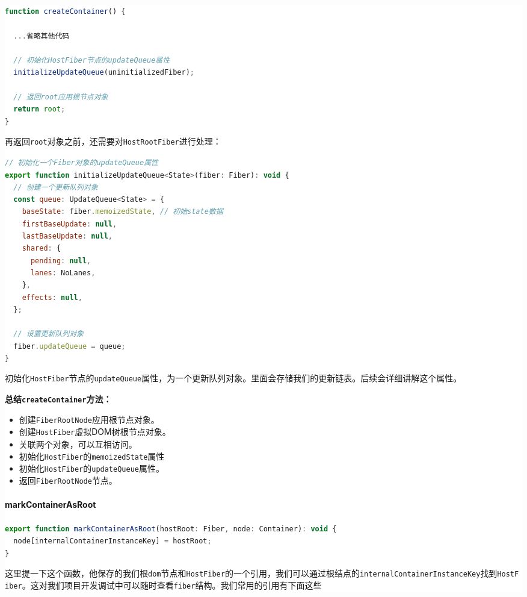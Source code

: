 ```js
function createContainer() {

  ...省略其他代码
    
  // 初始化HostFiber节点的updateQueue属性
  initializeUpdateQueue(uninitializedFiber);

  // 返回root应用根节点对象
  return root;
}
```

再返回`root`对象之前，还需要对`HostRootFiber`进行处理：

```js
// 初始化一个Fiber对象的updateQueue属性
export function initializeUpdateQueue<State>(fiber: Fiber): void {
  // 创建一个更新队列对象
  const queue: UpdateQueue<State> = {
    baseState: fiber.memoizedState, // 初始state数据
    firstBaseUpdate: null, 
    lastBaseUpdate: null,
    shared: {
      pending: null,
      lanes: NoLanes,
    },
    effects: null,
  };

  // 设置更新队列对象
  fiber.updateQueue = queue;
}
```

初始化`HostFiber`节点的`updateQueue`属性，为一个更新队列对象。里面会存储我们的更新链表。后续会详细讲解这个属性。

**总结`createContainer`方法：**

- 创建`FiberRootNode`应用根节点对象。
- 创建`HostFiber`虚拟DOM树根节点对象。
- 关联两个对象，可以互相访问。
- 初始化`HostFiber`的`memoizedState`属性
- 初始化`HostFiber`的`updateQueue`属性。
- 返回`FiberRootNode`节点。

#### markContainerAsRoot

```js
export function markContainerAsRoot(hostRoot: Fiber, node: Container): void {
  node[internalContainerInstanceKey] = hostRoot;
}
```

这里提一下这个函数，他保存的我们根`dom`节点和`HostFiber`的一个引用，我们可以通过根结点的`internalContainerInstanceKey`找到`HostFiber`。这对我们项目开发调试中可以随时查看`fiber`结构。我们常用的引用有下面这些
